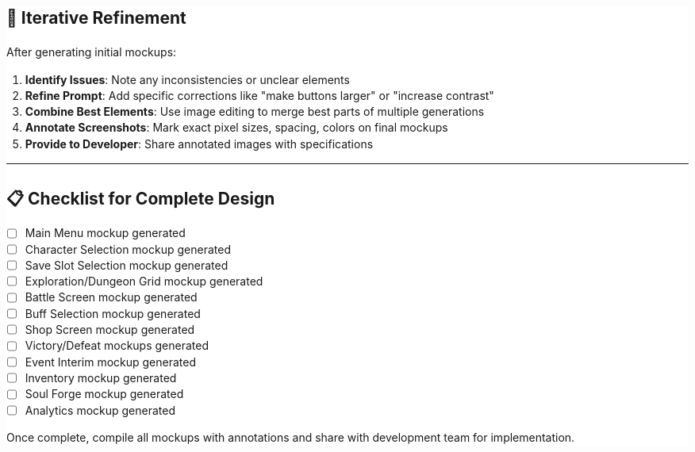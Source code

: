 
## 🔄 **Iterative Refinement**

After generating initial mockups:

1. **Identify Issues**: Note any inconsistencies or unclear elements
2. **Refine Prompt**: Add specific corrections like "make buttons larger" or "increase contrast"
3. **Combine Best Elements**: Use image editing to merge best parts of multiple generations
4. **Annotate Screenshots**: Mark exact pixel sizes, spacing, colors on final mockups
5. **Provide to Developer**: Share annotated images with specifications

---

## 📋 **Checklist for Complete Design**

- [ ] Main Menu mockup generated
- [ ] Character Selection mockup generated
- [ ] Save Slot Selection mockup generated
- [ ] Exploration/Dungeon Grid mockup generated
- [ ] Battle Screen mockup generated
- [ ] Buff Selection mockup generated
- [ ] Shop Screen mockup generated
- [ ] Victory/Defeat mockups generated
- [ ] Event Interim mockup generated
- [ ] Inventory mockup generated
- [ ] Soul Forge mockup generated
- [ ] Analytics mockup generated

Once complete, compile all mockups with annotations and share with development team for implementation.
